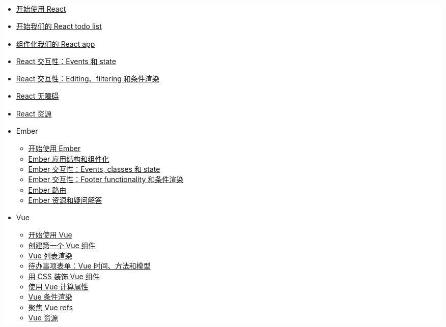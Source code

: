   - [开始使用 React](/zh-CN/docs/Learn/Tools_and_testing/Client-side_JavaScript_frameworks/React_getting_started)
  - [开始我们的 React todo list](/zh-CN/docs/Learn/Tools_and_testing/Client-side_JavaScript_frameworks/React_todo_list_beginning)
  - [组件化我们的 React app](/zh-CN/docs/Learn/Tools_and_testing/Client-side_JavaScript_frameworks/React_components)
  - [React 交互性：Events 和 state](/zh-CN/docs/Learn/Tools_and_testing/Client-side_JavaScript_frameworks/React_interactivity_events_state)
  - [React 交互性：Editing、filtering 和条件渲染](/zh-CN/docs/Learn/Tools_and_testing/Client-side_JavaScript_frameworks/React_interactivity_filtering_conditional_rendering)
  - [React 无障碍](/zh-CN/docs/Learn/Tools_and_testing/Client-side_JavaScript_frameworks/React_accessibility)
  - [React 资源](/zh-CN/docs/Learn/Tools_and_testing/Client-side_JavaScript_frameworks/React_resources)

- Ember

  - [开始使用 Ember](/zh-CN/docs/Learn/Tools_and_testing/Client-side_JavaScript_frameworks/Ember_getting_started)
  - [Ember 应用结构和组件化](/zh-CN/docs/Learn/Tools_and_testing/Client-side_JavaScript_frameworks/Ember_structure_componentization)
  - [Ember 交互性：Events, classes 和 state](/zh-CN/docs/Learn/Tools_and_testing/Client-side_JavaScript_frameworks/Ember_interactivity_events_state)
  - [Ember 交互性：Footer functionality 和条件渲染](/zh-CN/docs/Learn/Tools_and_testing/Client-side_JavaScript_frameworks/Ember_conditional_footer)
  - [Ember 路由](/zh-CN/docs/Learn/Tools_and_testing/Client-side_JavaScript_frameworks/Ember_routing)
  - [Ember 资源和疑问解答](/zh-CN/docs/Learn/Tools_and_testing/Client-side_JavaScript_frameworks/Ember_resources)

- Vue

  - [开始使用 Vue](/zh-CN/docs/Learn/Tools_and_testing/Client-side_JavaScript_frameworks/Vue_getting_started)
  - [创建第一个 Vue 组件](/zh-CN/docs/Learn/Tools_and_testing/Client-side_JavaScript_frameworks/Vue_first_component)
  - [Vue 列表渲染](/zh-CN/docs/Learn/Tools_and_testing/Client-side_JavaScript_frameworks/Vue_rendering_lists)
  - [待办事项表单：Vue 时间、方法和模型](/zh-CN/docs/Learn/Tools_and_testing/Client-side_JavaScript_frameworks/Vue_methods_events_models)
  - [用 CSS 装饰 Vue 组件](/zh-CN/docs/Learn/Tools_and_testing/Client-side_JavaScript_frameworks/Vue_styling)
  - [使用 Vue 计算属性](/zh-CN/docs/Learn/Tools_and_testing/Client-side_JavaScript_frameworks/Vue_computed_properties)
  - [Vue 条件渲染](/zh-CN/docs/Learn/Tools_and_testing/Client-side_JavaScript_frameworks/Vue_conditional_rendering)
  - [聚焦 Vue refs](/zh-CN/docs/Learn/Tools_and_testing/Client-side_JavaScript_frameworks/Vue_refs_focus_management)
  - [Vue 资源](/zh-CN/docs/Learn/Tools_and_testing/Client-side_JavaScript_frameworks/Vue_resources)
